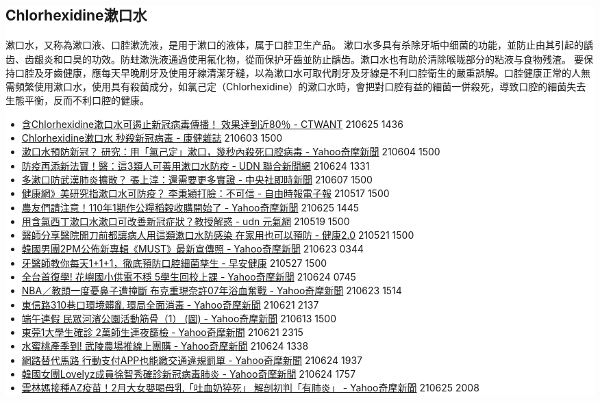 ## Chlorhexidine漱口水

漱口水，又称為漱口液、口腔漱洗液，是用于漱口的液体，属于口腔卫生产品。
漱口水多具有杀除牙垢中细菌的功能，並防止由其引起的龋齿、齿龈炎和口臭的功效。防蛀漱洗液通過使用氟化物，從而保护牙齒並防止龋齿。漱口水也有助於清除喉咙部分的粘液与食物残渣。
要保持口腔及牙齒健康，應每天早晚刷牙及使用牙線清潔牙縫，以為漱口水可取代刷牙及牙線是不利口腔衛生的嚴重誤解。口腔健康正常的人無需頻繁使用漱口水，使用具有殺菌成分，如氯己定（Chlorhexidine）的漱口水時，會把對口腔有益的細菌一併殺死，導致口腔的細菌失去生態平衡，反而不利口腔的健康。
- [含Chlorhexidine漱口水可遏止新冠病毒傳播！ 效果達到近80％ - CTWANT](https://www.ctwant.com/article/125287 "含Chlorhexidine漱口水可遏止新冠病毒傳播！ 效果達到近80％ - CTWANT") 210625 1436
- [Chlorhexidine漱口水 秒殺新冠病毒 - 康健雜誌](https://www.commonhealth.com.tw/article/84372 "Chlorhexidine漱口水 秒殺新冠病毒 - 康健雜誌") 210603 1500
- [漱口水預防新冠？ 研究：用「氯己定」漱口，幾秒內殺死口腔病毒 - Yahoo奇摩新聞](https://tw.news.yahoo.com/%E6%BC%B1%E5%8F%A3%E6%B0%B4%E9%A0%90%E9%98%B2%E6%96%B0%E5%86%A0-%E7%A0%94%E7%A9%B6-%E7%94%A8-%E6%B0%AF%E5%B7%B1%E5%AE%9A-%E6%BC%B1%E5%8F%A3-033620865.html "漱口水預防新冠？ 研究：用「氯己定」漱口，幾秒內殺死口腔病毒 - Yahoo奇摩新聞") 210604 1500
- [防疫再添新法寶！醫：這3類人可善用漱口水防疫 - UDN 聯合新聞網](https://udn.com/news/story/7266/5554935?from=udn-catelistnews_ch2 "防疫再添新法寶！醫：這3類人可善用漱口水防疫 - UDN 聯合新聞網") 210624 1331
- [多漱口防武漢肺炎擴散？ 張上淳：還需要更多實證 - 中央社即時新聞](https://www.cna.com.tw/news/ahel/202106070208.aspx "多漱口防武漢肺炎擴散？ 張上淳：還需要更多實證 - 中央社即時新聞") 210607 1500
- [健康網》美研究指漱口水可防疫？ 李秉穎打臉：不可信 - 自由時報電子報](https://health.ltn.com.tw/article/breakingnews/3536049 "健康網》美研究指漱口水可防疫？ 李秉穎打臉：不可信 - 自由時報電子報") 210517 1500
- [農友們請注意！110年1期作公糧稻穀收購開始了 - Yahoo奇摩新聞](https://tw.news.yahoo.com/%E8%BE%B2%E5%8F%8B%E5%80%91%E8%AB%8B%E6%B3%A8%E6%84%8F-110%E5%B9%B41%E6%9C%9F%E4%BD%9C%E5%85%AC%E7%B3%A7%E7%A8%BB%E7%A9%80%E6%94%B6%E8%B3%BC%E9%96%8B%E5%A7%8B%E4%BA%86-064526226.html "農友們請注意！110年1期作公糧稻穀收購開始了 - Yahoo奇摩新聞") 210625 1445
- [用含氯西丁漱口水漱口可改善新冠症狀？教授解惑 - udn 元氣網](https://health.udn.com/health/story/120952/5468799 "用含氯西丁漱口水漱口可改善新冠症狀？教授解惑 - udn 元氣網") 210519 1500
- [醫師分享醫院開刀前都讓病人用這類漱口水防感染 在家用也可以預防 - 健康2.0](https://health.tvbs.com.tw/medical/328213 "醫師分享醫院開刀前都讓病人用這類漱口水防感染 在家用也可以預防 - 健康2.0") 210521 1500
- [韓國男團2PM公佈新專輯《MUST》最新宣傳照 - Yahoo奇摩新聞](https://tw.news.yahoo.com/%E9%9F%93%E5%9C%8B%E7%94%B7%E5%9C%982pm%E5%85%AC%E4%BD%88%E6%96%B0%E5%B0%88%E8%BC%AF-must-%E6%9C%80%E6%96%B0%E5%AE%A3%E5%82%B3%E7%85%A7-163803576.html "韓國男團2PM公佈新專輯《MUST》最新宣傳照 - Yahoo奇摩新聞") 210623 0344
- [牙醫師教你每天1+1+1，徹底預防口腔細菌孳生 - 早安健康](https://www.edh.tw/article/27344 "牙醫師教你每天1+1+1，徹底預防口腔細菌孳生 - 早安健康") 210527 1500
- [全台首復學! 花嶼國小供電不穩 5學生回校上課 - Yahoo奇摩新聞](https://tw.news.yahoo.com/%E5%85%A8%E5%8F%B0%E9%A6%96%E5%BE%A9%E5%AD%B8-%E8%8A%B1%E5%B6%BC%E5%9C%8B%E5%B0%8F%E4%BE%9B%E9%9B%BB%E4%B8%8D%E7%A9%A9-5%E5%AD%B8%E7%94%9F%E5%9B%9E%E6%A0%A1%E4%B8%8A%E8%AA%B2-234507642.html "全台首復學! 花嶼國小供電不穩 5學生回校上課 - Yahoo奇摩新聞") 210624 0745
- [NBA／教頭一度憂鼻子遭撞斷 布克重現奈許07年浴血奮戰 - Yahoo奇摩新聞](https://tw.news.yahoo.com/nba-%E6%95%99%E9%A0%AD-%E5%BA%A6%E6%86%82%E9%BC%BB%E5%AD%90%E9%81%AD%E6%92%9E%E6%96%B7-%E5%B8%83%E5%85%8B%E9%87%8D%E7%8F%BE%E5%A5%88%E8%A8%B107%E5%B9%B4%E6%B5%B4%E8%A1%80%E5%A5%AE%E6%88%B0-071424244.html "NBA／教頭一度憂鼻子遭撞斷 布克重現奈許07年浴血奮戰 - Yahoo奇摩新聞") 210623 1514
- [東信路310巷口環境髒亂 環局全面消毒 - Yahoo奇摩新聞](https://tw.news.yahoo.com/%E6%9D%B1%E4%BF%A1%E8%B7%AF310%E5%B7%B7%E5%8F%A3%E7%92%B0%E5%A2%83%E9%AB%92%E4%BA%82-%E7%92%B0%E5%B1%80%E5%85%A8%E9%9D%A2%E6%B6%88%E6%AF%92-133758428.html "東信路310巷口環境髒亂 環局全面消毒 - Yahoo奇摩新聞") 210621 2137
- [端午連假 民眾河濱公園活動筋骨（1） (圖) - Yahoo奇摩新聞](https://tw.news.yahoo.com/%E7%AB%AF%E5%8D%88%E9%80%A3%E5%81%87-%E6%B0%91%E7%9C%BE%E6%B2%B3%E6%BF%B1%E5%85%AC%E5%9C%92%E6%B4%BB%E5%8B%95%E7%AD%8B%E9%AA%A8-1-%E5%9C%96-081250983.html "端午連假 民眾河濱公園活動筋骨（1） (圖) - Yahoo奇摩新聞") 210613 1500
- [東莞1大學生確診 2萬師生連夜篩檢 - Yahoo奇摩新聞](https://tw.news.yahoo.com/%E6%9D%B1%E8%8E%9E1%E5%A4%A7%E5%AD%B8%E7%94%9F%E7%A2%BA%E8%A8%BA-2%E8%90%AC%E5%B8%AB%E7%94%9F%E9%80%A3%E5%A4%9C%E7%AF%A9%E6%AA%A2-151528567.html "東莞1大學生確診 2萬師生連夜篩檢 - Yahoo奇摩新聞") 210621 2315
- [水蜜桃產季到! 武陵農場推線上團購 - Yahoo奇摩新聞](https://tw.news.yahoo.com/%E6%B0%B4%E8%9C%9C%E6%A1%83%E7%94%A2%E5%AD%A3%E5%88%B0-%E6%AD%A6%E9%99%B5%E8%BE%B2%E5%A0%B4%E6%8E%A8%E7%B7%9A%E4%B8%8A%E5%9C%98%E8%B3%BC-053800511.html "水蜜桃產季到! 武陵農場推線上團購 - Yahoo奇摩新聞") 210624 1338
- [網路替代馬路 行動支付APP也能繳交通違規罰單 - Yahoo奇摩新聞](https://tw.news.yahoo.com/%E7%B6%B2%E8%B7%AF%E6%9B%BF%E4%BB%A3%E9%A6%AC%E8%B7%AF-%E8%A1%8C%E5%8B%95%E6%94%AF%E4%BB%98app%E4%B9%9F%E8%83%BD%E7%B9%B3%E4%BA%A4%E9%80%9A%E9%81%95%E8%A6%8F%E7%BD%B0%E5%96%AE-113746281.html "網路替代馬路 行動支付APP也能繳交通違規罰單 - Yahoo奇摩新聞") 210624 1937
- [韓國女團Lovelyz成員徐智秀確診新冠病毒肺炎 - Yahoo奇摩新聞](https://tw.news.yahoo.com/%E9%9F%93%E5%9C%8B%E5%A5%B3%E5%9C%98lovelyz%E6%88%90%E5%93%A1%E5%BE%90%E6%99%BA%E7%A7%80%E7%A2%BA%E8%A8%BA%E6%96%B0%E5%86%A0%E7%97%85%E6%AF%92%E8%82%BA%E7%82%8E-095729041.html "韓國女團Lovelyz成員徐智秀確診新冠病毒肺炎 - Yahoo奇摩新聞") 210624 1757
- [雲林媽接種AZ疫苗！2月大女嬰喝母乳「吐血奶猝死」 解剖初判「有肺炎」 - Yahoo奇摩新聞](https://tw.news.yahoo.com/%E9%9B%B2%E6%9E%97%E5%AA%BD%E6%8E%A5%E7%A8%AEaz%E7%96%AB%E8%8B%97-2%E6%9C%88%E5%A4%A7%E5%A5%B3%E5%AC%B0%E5%96%9D%E6%AF%8D%E4%B9%B3-%E5%90%90%E8%A1%80%E5%A5%B6%E7%8C%9D%E6%AD%BB-%E8%A7%A3%E5%89%96%E5%88%9D%E5%88%A4-%E6%9C%89%E8%82%BA%E7%82%8E-082935563.html "雲林媽接種AZ疫苗！2月大女嬰喝母乳「吐血奶猝死」 解剖初判「有肺炎」 - Yahoo奇摩新聞") 210625 2008

